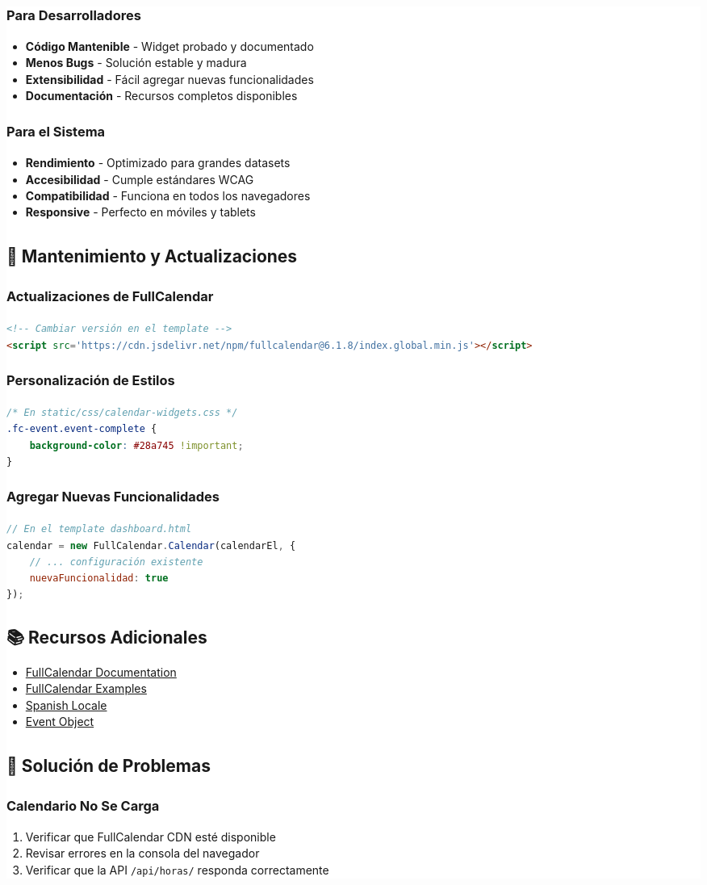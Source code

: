 ### **Para Desarrolladores**
- **Código Mantenible** - Widget probado y documentado
- **Menos Bugs** - Solución estable y madura
- **Extensibilidad** - Fácil agregar nuevas funcionalidades
- **Documentación** - Recursos completos disponibles

### **Para el Sistema**
- **Rendimiento** - Optimizado para grandes datasets
- **Accesibilidad** - Cumple estándares WCAG
- **Compatibilidad** - Funciona en todos los navegadores
- **Responsive** - Perfecto en móviles y tablets

## 🔧 **Mantenimiento y Actualizaciones**

### **Actualizaciones de FullCalendar**
```html
<!-- Cambiar versión en el template -->
<script src='https://cdn.jsdelivr.net/npm/fullcalendar@6.1.8/index.global.min.js'></script>
```

### **Personalización de Estilos**
```css
/* En static/css/calendar-widgets.css */
.fc-event.event-complete {
    background-color: #28a745 !important;
}
```

### **Agregar Nuevas Funcionalidades**
```javascript
// En el template dashboard.html
calendar = new FullCalendar.Calendar(calendarEl, {
    // ... configuración existente
    nuevaFuncionalidad: true
});
```

## 📚 **Recursos Adicionales**

- [FullCalendar Documentation](https://fullcalendar.io/docs)
- [FullCalendar Examples](https://fullcalendar.io/docs/getting-started)
- [Spanish Locale](https://fullcalendar.io/docs/locale)
- [Event Object](https://fullcalendar.io/docs/event-object)

## 🐛 **Solución de Problemas**

### **Calendario No Se Carga**
1. Verificar que FullCalendar CDN esté disponible
2. Revisar errores en la consola del navegador
3. Verificar que la API `/api/horas/` responda correctamente
